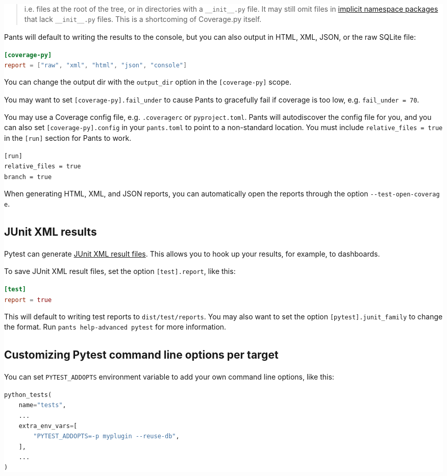 > i.e. files at the root of the tree, or in directories with a `__init__.py` file. It may still omit
> files in [implicit namespace packages](https://peps.python.org/pep-0420/) that lack `__init__.py` files.
> This is a shortcoming of Coverage.py itself.

Pants will default to writing the results to the console, but you can also output in HTML, XML, JSON, or the raw SQLite file:

```toml pants.toml
[coverage-py]
report = ["raw", "xml", "html", "json", "console"]
```

You can change the output dir with the `output_dir` option in the `[coverage-py]` scope.

You may want to set `[coverage-py].fail_under` to cause Pants to gracefully fail if coverage is too low, e.g. `fail_under = 70`.

You may use a Coverage config file, e.g. `.coveragerc` or `pyproject.toml`. Pants will autodiscover the config file for you, and you can also set `[coverage-py].config` in your `pants.toml` to point to a non-standard location. You must include `relative_files = true` in the `[run]` section for Pants to work.

```text .coveragerc
[run]
relative_files = true
branch = true
```

When generating HTML, XML, and JSON reports, you can automatically open the reports through the option `--test-open-coverage`.

JUnit XML results
-----------------

Pytest can generate [JUnit XML result files](https://docs.pytest.org/en/6.2.x/usage.html#creating-junitxml-format-files). This allows you to hook up your results, for example, to dashboards.

To save JUnit XML result files, set the option `[test].report`, like this:

```toml pants.toml
[test]
report = true
```

This will default to writing test reports to `dist/test/reports`. You may also want to set the option `[pytest].junit_family` to change the format. Run `pants help-advanced pytest` for more information.

Customizing Pytest command line options per target
--------------------------------------------------

You can set `PYTEST_ADDOPTS` environment variable to add your own command line options, like this:

```python BUILD
python_tests(
    name="tests",
    ...
    extra_env_vars=[
        "PYTEST_ADDOPTS=-p myplugin --reuse-db",
    ],
    ...
)
```
